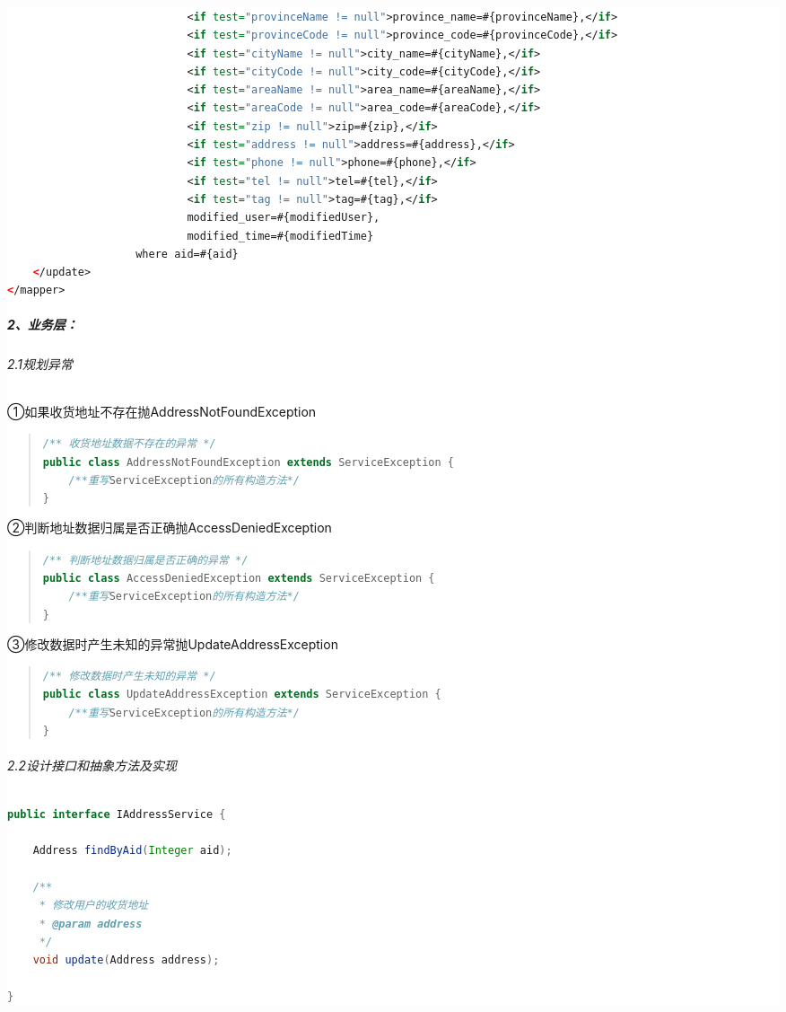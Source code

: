 ```xml
                            <if test="provinceName != null">province_name=#{provinceName},</if>
                            <if test="provinceCode != null">province_code=#{provinceCode},</if>
                            <if test="cityName != null">city_name=#{cityName},</if>
                            <if test="cityCode != null">city_code=#{cityCode},</if>
                            <if test="areaName != null">area_name=#{areaName},</if>
                            <if test="areaCode != null">area_code=#{areaCode},</if>
                            <if test="zip != null">zip=#{zip},</if>
                            <if test="address != null">address=#{address},</if>
                            <if test="phone != null">phone=#{phone},</if>
                            <if test="tel != null">tel=#{tel},</if>
                            <if test="tag != null">tag=#{tag},</if>
                            modified_user=#{modifiedUser},
                            modified_time=#{modifiedTime}
                    where aid=#{aid}
    </update>
</mapper>
```



##### 2、业务层：

###### 2.1规划异常

①如果收货地址不存在抛AddressNotFoundException

> ```java
> /** 收货地址数据不存在的异常 */
> public class AddressNotFoundException extends ServiceException {
>     /**重写ServiceException的所有构造方法*/
> }
> ```

②判断地址数据归属是否正确抛AccessDeniedException

> ```java
> /** 判断地址数据归属是否正确的异常 */
> public class AccessDeniedException extends ServiceException {
>     /**重写ServiceException的所有构造方法*/
> }
> ```

③修改数据时产生未知的异常抛UpdateAddressException

> ```java
> /** 修改数据时产生未知的异常 */
> public class UpdateAddressException extends ServiceException {
>     /**重写ServiceException的所有构造方法*/
> }
> ```



###### 2.2设计接口和抽象方法及实现

```java
public interface IAddressService {
    
    Address findByAid(Integer aid);

    /**
     * 修改用户的收货地址
     * @param address
     */
    void update(Address address);

}
```
